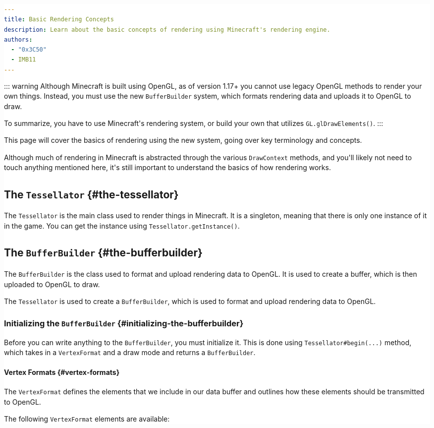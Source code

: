 ```yaml
---
title: Basic Rendering Concepts
description: Learn about the basic concepts of rendering using Minecraft's rendering engine.
authors:
  - "0x3C50"
  - IMB11
---
```


::: warning
Although Minecraft is built using OpenGL, as of version 1.17+ you cannot use legacy OpenGL methods to render your own things. Instead, you must use the new `BufferBuilder` system, which formats rendering data and uploads it to OpenGL to draw.

To summarize, you have to use Minecraft's rendering system, or build your own that utilizes `GL.glDrawElements()`.
:::

This page will cover the basics of rendering using the new system, going over key terminology and concepts.

Although much of rendering in Minecraft is abstracted through the various `DrawContext` methods, and you'll likely not need to touch anything mentioned here, it's still important to understand the basics of how rendering works.

## The `Tessellator` {#the-tessellator}

The `Tessellator` is the main class used to render things in Minecraft. It is a singleton, meaning that there is only one instance of it in the game. You can get the instance using `Tessellator.getInstance()`.

## The `BufferBuilder` {#the-bufferbuilder}

The `BufferBuilder` is the class used to format and upload rendering data to OpenGL. It is used to create a buffer, which is then uploaded to OpenGL to draw.

The `Tessellator` is used to create a `BufferBuilder`, which is used to format and upload rendering data to OpenGL.

### Initializing the `BufferBuilder` {#initializing-the-bufferbuilder}

Before you can write anything to the `BufferBuilder`, you must initialize it. This is done using `Tessellator#begin(...)` method, which takes in a `VertexFormat` and a draw mode and returns a `BufferBuilder`.

#### Vertex Formats {#vertex-formats}

The `VertexFormat` defines the elements that we include in our data buffer and outlines how these elements should be transmitted to OpenGL.

The following `VertexFormat` elements are available:
